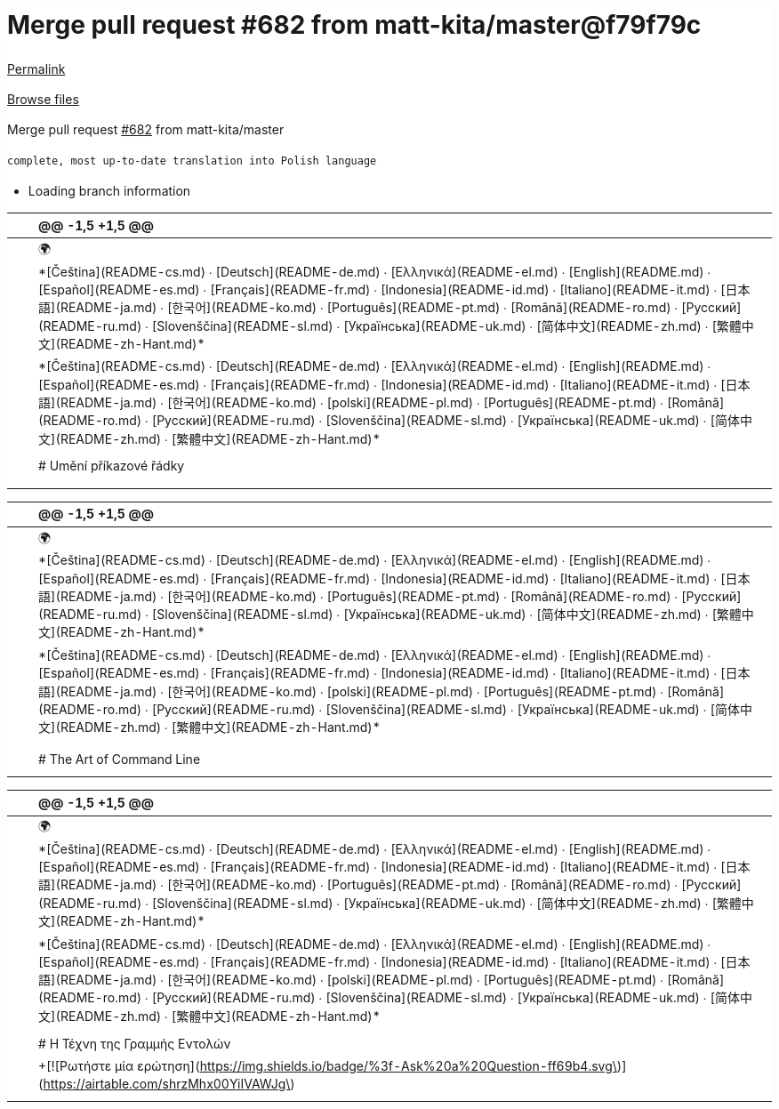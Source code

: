# Merge pull request \#682 from matt-kita/master@f79f79c

[Permalink](merge-pull-request-682-from-matt-kita-master-f79f79c.md)

[Browse files](../tree/jlevy-the-art-of-command-line.md)

 Merge pull request [\#682](../pull/complete-most-up-to-date-translation-into-polish-language-by-matt-kita-pull-request-682-jlevy.md) from matt-kita/master

```text
complete, most up-to-date translation into Polish language
```

* Loading branch information

|  |  | @@ -1,5 +1,5 @@ |
| :--- | :--- | :--- |
|  |  |  🌍 |
|  |  |  \*\[Čeština\]\(README-cs.md\) ∙ \[Deutsch\]\(README-de.md\) ∙ \[Ελληνικά\]\(README-el.md\) ∙ \[English\]\(README.md\) ∙ \[Español\]\(README-es.md\) ∙ \[Français\]\(README-fr.md\) ∙ \[Indonesia\]\(README-id.md\) ∙ \[Italiano\]\(README-it.md\) ∙ \[日本語\]\(README-ja.md\) ∙ \[한국어\]\(README-ko.md\) ∙ \[Português\]\(README-pt.md\) ∙ \[Română\]\(README-ro.md\) ∙ \[Русский\]\(README-ru.md\) ∙ \[Slovenščina\]\(README-sl.md\) ∙ \[Українська\]\(README-uk.md\) ∙ \[简体中文\]\(README-zh.md\) ∙ \[繁體中文\]\(README-zh-Hant.md\)\* |
|  |  |  \*\[Čeština\]\(README-cs.md\) ∙ \[Deutsch\]\(README-de.md\) ∙ \[Ελληνικά\]\(README-el.md\) ∙ \[English\]\(README.md\) ∙ \[Español\]\(README-es.md\) ∙ \[Français\]\(README-fr.md\) ∙ \[Indonesia\]\(README-id.md\) ∙ \[Italiano\]\(README-it.md\) ∙ \[日本語\]\(README-ja.md\) ∙ \[한국어\]\(README-ko.md\) ∙ \[polski\]\(README-pl.md\) ∙ \[Português\]\(README-pt.md\) ∙ \[Română\]\(README-ro.md\) ∙ \[Русский\]\(README-ru.md\) ∙ \[Slovenščina\]\(README-sl.md\) ∙ \[Українська\]\(README-uk.md\) ∙ \[简体中文\]\(README-zh.md\) ∙ \[繁體中文\]\(README-zh-Hant.md\)\* |
|  |  |  |
|  |  |  \# Umění příkazové řádky |
|  |  |  |
|  |  |  |

|  |  | @@ -1,5 +1,5 @@ |
| :--- | :--- | :--- |
|  |  |  🌍 |
|  |  |  \*\[Čeština\]\(README-cs.md\) ∙ \[Deutsch\]\(README-de.md\) ∙ \[Ελληνικά\]\(README-el.md\) ∙ \[English\]\(README.md\) ∙ \[Español\]\(README-es.md\) ∙ \[Français\]\(README-fr.md\) ∙ \[Indonesia\]\(README-id.md\) ∙ \[Italiano\]\(README-it.md\) ∙ \[日本語\]\(README-ja.md\) ∙ \[한국어\]\(README-ko.md\) ∙ \[Português\]\(README-pt.md\) ∙ \[Română\]\(README-ro.md\) ∙ \[Русский\]\(README-ru.md\) ∙ \[Slovenščina\]\(README-sl.md\) ∙ \[Українська\]\(README-uk.md\) ∙ \[简体中文\]\(README-zh.md\) ∙ \[繁體中文\]\(README-zh-Hant.md\)\* |
|  |  |  \*\[Čeština\]\(README-cs.md\) ∙ \[Deutsch\]\(README-de.md\) ∙ \[Ελληνικά\]\(README-el.md\) ∙ \[English\]\(README.md\) ∙ \[Español\]\(README-es.md\) ∙ \[Français\]\(README-fr.md\) ∙ \[Indonesia\]\(README-id.md\) ∙ \[Italiano\]\(README-it.md\) ∙ \[日本語\]\(README-ja.md\) ∙ \[한국어\]\(README-ko.md\) ∙ \[polski\]\(README-pl.md\) ∙ \[Português\]\(README-pt.md\) ∙ \[Română\]\(README-ro.md\) ∙ \[Русский\]\(README-ru.md\) ∙ \[Slovenščina\]\(README-sl.md\) ∙ \[Українська\]\(README-uk.md\) ∙ \[简体中文\]\(README-zh.md\) ∙ \[繁體中文\]\(README-zh-Hant.md\)\* |
|  |  |  |
|  |  |  |
|  |  |  \# The Art of Command Line |
|  |  |  |

|  |  | @@ -1,5 +1,5 @@ |
| :--- | :--- | :--- |
|  |  |  🌍 |
|  |  |  \*\[Čeština\]\(README-cs.md\) ∙ \[Deutsch\]\(README-de.md\) ∙ \[Ελληνικά\]\(README-el.md\) ∙ \[English\]\(README.md\) ∙ \[Español\]\(README-es.md\) ∙ \[Français\]\(README-fr.md\) ∙ \[Indonesia\]\(README-id.md\) ∙ \[Italiano\]\(README-it.md\) ∙ \[日本語\]\(README-ja.md\) ∙ \[한국어\]\(README-ko.md\) ∙ \[Português\]\(README-pt.md\) ∙ \[Română\]\(README-ro.md\) ∙ \[Русский\]\(README-ru.md\) ∙ \[Slovenščina\]\(README-sl.md\) ∙ \[Українська\]\(README-uk.md\) ∙ \[简体中文\]\(README-zh.md\) ∙ \[繁體中文\]\(README-zh-Hant.md\)\* |
|  |  |  \*\[Čeština\]\(README-cs.md\) ∙ \[Deutsch\]\(README-de.md\) ∙ \[Ελληνικά\]\(README-el.md\) ∙ \[English\]\(README.md\) ∙ \[Español\]\(README-es.md\) ∙ \[Français\]\(README-fr.md\) ∙ \[Indonesia\]\(README-id.md\) ∙ \[Italiano\]\(README-it.md\) ∙ \[日本語\]\(README-ja.md\) ∙ \[한국어\]\(README-ko.md\) ∙ \[polski\]\(README-pl.md\) ∙ \[Português\]\(README-pt.md\) ∙ \[Română\]\(README-ro.md\) ∙ \[Русский\]\(README-ru.md\) ∙ \[Slovenščina\]\(README-sl.md\) ∙ \[Українська\]\(README-uk.md\) ∙ \[简体中文\]\(README-zh.md\) ∙ \[繁體中文\]\(README-zh-Hant.md\)\* |
|  |  |  |
|  |  |  \# Η Τέχνη της Γραμμής Εντολών |
|  |  |  +\[!\[Ρωτήστε μία ερώτηση\]\(https://img.shields.io/badge/%3f-Ask%20a%20Question-ff69b4.svg\)\]\(https://airtable.com/shrzMhx00YiIVAWJg\) |
|  |  |  |
